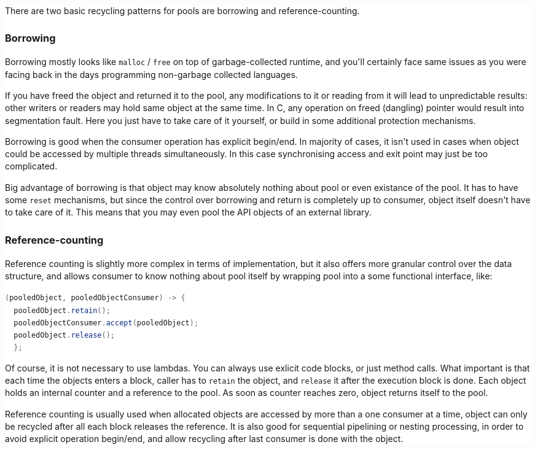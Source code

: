 There are two basic recycling patterns for pools are borrowing and
reference-counting.

### Borrowing

Borrowing mostly looks like `malloc` / `free` on top of
garbage-collected runtime, and you'll certainly face same issues as you
were facing back in the days programming non-garbage collected
languages.

If you have freed the object and returned it to the pool, any
modifications to it or reading from it will lead to unpredictable
results: other writers or readers may hold same object at the same
time. In C, any operation on freed (dangling) pointer would result into
segmentation fault. Here you just have to take care of it yourself,
or build in some additional protection mechanisms.

Borrowing is good when the consumer operation has explicit begin/end.
In majority of cases, it isn't used in cases when object could be
accessed by multiple threads simultaneously. In this case
synchronising access and exit point may just be too complicated.

Big advantage of borrowing is that object may know absolutely nothing
about pool or even existance of the pool. It has to have some `reset`
mechanisms, but since the control over borrowing and return is
completely up to consumer, object itself doesn't have to take care of
it. This means that you may even pool the API objects of an external
library.

### Reference-counting

Reference counting is slightly more complex in terms of implementation,
but it also offers more granular control over the data structure, and
allows consumer to know nothing about pool itself by wrapping pool into
a some functional interface, like:

```java
(pooledObject, pooledObjectConsumer) -> {
  pooledObject.retain();
  pooledObjectConsumer.accept(pooledObject);
  pooledObject.release();
  };
```

Of course, it is not necessary to use lambdas. You can always use
exlicit code blocks, or just method calls. What important is that each
time the objects enters a block, caller has to `retain` the object,
and `release` it after the execution block is done. Each object holds an
internal counter and a reference to the pool. As soon as counter reaches
zero, object returns itself to the pool.

Reference counting is usually used when allocated objects are accessed
by more than a one consumer at a time, object can only be recycled after
all each block releases the reference. It is also good for sequential
pipelining or nesting processing, in order to avoid explicit operation
begin/end, and allow recycling after last consumer is done with the
object.
